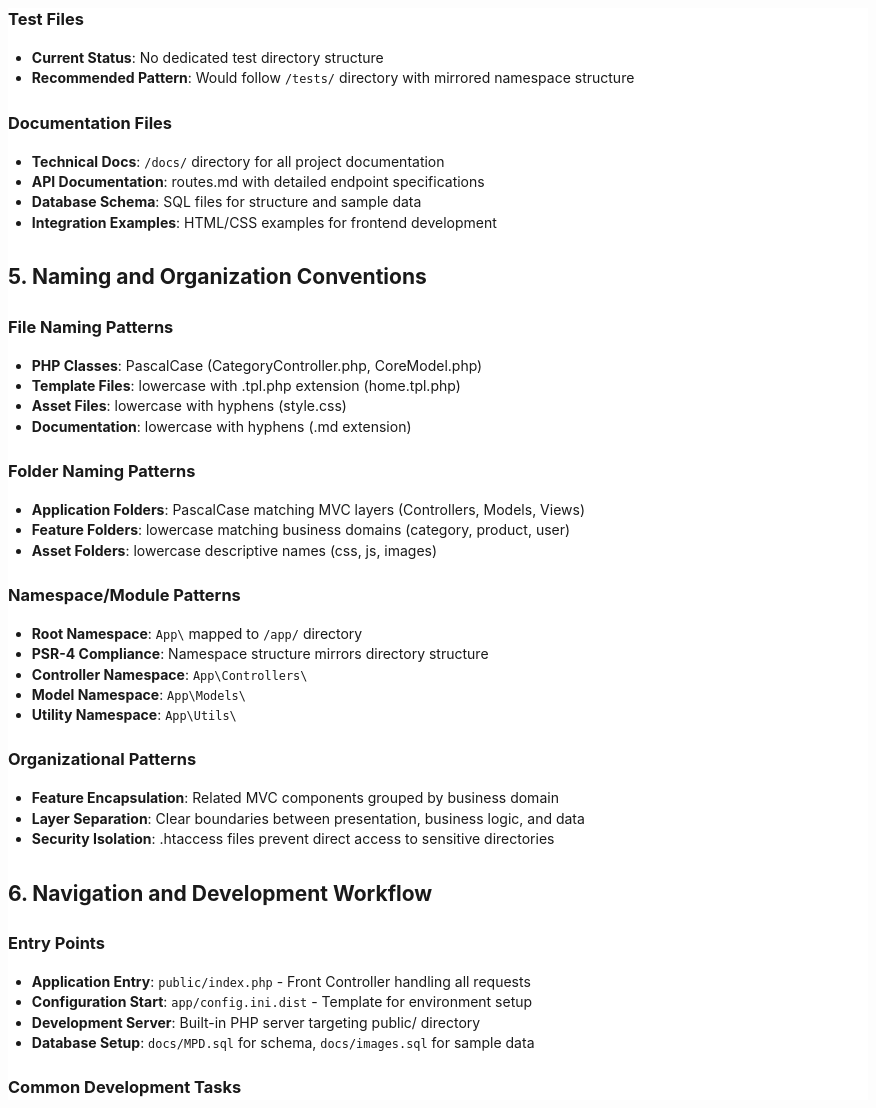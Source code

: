 ### **Test Files**

- **Current Status**: No dedicated test directory structure
- **Recommended Pattern**: Would follow `/tests/` directory with mirrored namespace structure

### **Documentation Files**

- **Technical Docs**: `/docs/` directory for all project documentation
- **API Documentation**: routes.md with detailed endpoint specifications
- **Database Schema**: SQL files for structure and sample data
- **Integration Examples**: HTML/CSS examples for frontend development

## 5. Naming and Organization Conventions

### **File Naming Patterns**

- **PHP Classes**: PascalCase (CategoryController.php, CoreModel.php)
- **Template Files**: lowercase with .tpl.php extension (home.tpl.php)
- **Asset Files**: lowercase with hyphens (style.css)
- **Documentation**: lowercase with hyphens (.md extension)

### **Folder Naming Patterns**

- **Application Folders**: PascalCase matching MVC layers (Controllers, Models, Views)
- **Feature Folders**: lowercase matching business domains (category, product, user)
- **Asset Folders**: lowercase descriptive names (css, js, images)

### **Namespace/Module Patterns**

- **Root Namespace**: `App\` mapped to `/app/` directory
- **PSR-4 Compliance**: Namespace structure mirrors directory structure
- **Controller Namespace**: `App\Controllers\`
- **Model Namespace**: `App\Models\`
- **Utility Namespace**: `App\Utils\`

### **Organizational Patterns**

- **Feature Encapsulation**: Related MVC components grouped by business domain
- **Layer Separation**: Clear boundaries between presentation, business logic, and data
- **Security Isolation**: .htaccess files prevent direct access to sensitive directories

## 6. Navigation and Development Workflow

### **Entry Points**

- **Application Entry**: `public/index.php` - Front Controller handling all requests
- **Configuration Start**: `app/config.ini.dist` - Template for environment setup
- **Development Server**: Built-in PHP server targeting public/ directory
- **Database Setup**: `docs/MPD.sql` for schema, `docs/images.sql` for sample data

### **Common Development Tasks**
